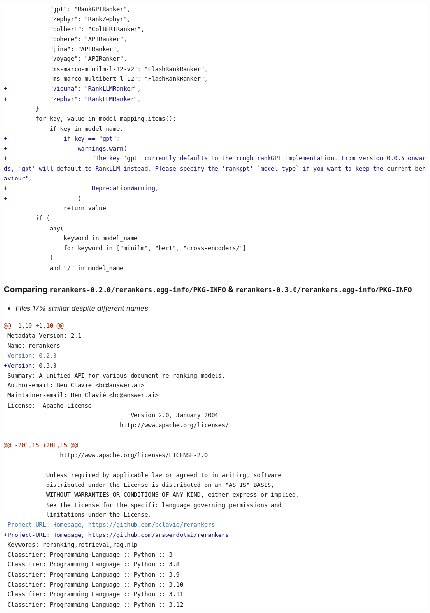 ```diff
             "gpt": "RankGPTRanker",
             "zephyr": "RankZephyr",
             "colbert": "ColBERTRanker",
             "cohere": "APIRanker",
             "jina": "APIRanker",
             "voyage": "APIRanker",
             "ms-marco-minilm-l-12-v2": "FlashRankRanker",
             "ms-marco-multibert-l-12": "FlashRankRanker",
+            "vicuna": "RankLLMRanker",
+            "zephyr": "RankLLMRanker",
         }
         for key, value in model_mapping.items():
             if key in model_name:
+                if key == "gpt":
+                    warnings.warn(
+                        "The key 'gpt' currently defaults to the rough rankGPT implementation. From version 0.0.5 onwards, 'gpt' will default to RankLLM instead. Please specify the 'rankgpt' `model_type` if you want to keep the current behaviour",
+                        DeprecationWarning,
+                    )
                 return value
         if (
             any(
                 keyword in model_name
                 for keyword in ["minilm", "bert", "cross-encoders/"]
             )
             and "/" in model_name
```

### Comparing `rerankers-0.2.0/rerankers.egg-info/PKG-INFO` & `rerankers-0.3.0/rerankers.egg-info/PKG-INFO`

 * *Files 17% similar despite different names*

```diff
@@ -1,10 +1,10 @@
 Metadata-Version: 2.1
 Name: rerankers
-Version: 0.2.0
+Version: 0.3.0
 Summary: A unified API for various document re-ranking models.
 Author-email: Ben Clavié <bc@answer.ai>
 Maintainer-email: Ben Clavié <bc@answer.ai>
 License:  Apache License
                                    Version 2.0, January 2004
                                 http://www.apache.org/licenses/
         
@@ -201,15 +201,15 @@
                http://www.apache.org/licenses/LICENSE-2.0
         
            Unless required by applicable law or agreed to in writing, software
            distributed under the License is distributed on an "AS IS" BASIS,
            WITHOUT WARRANTIES OR CONDITIONS OF ANY KIND, either express or implied.
            See the License for the specific language governing permissions and
            limitations under the License.
-Project-URL: Homepage, https://github.com/bclavie/rerankers
+Project-URL: Homepage, https://github.com/answerdotai/rerankers
 Keywords: reranking,retrieval,rag,nlp
 Classifier: Programming Language :: Python :: 3
 Classifier: Programming Language :: Python :: 3.8
 Classifier: Programming Language :: Python :: 3.9
 Classifier: Programming Language :: Python :: 3.10
 Classifier: Programming Language :: Python :: 3.11
 Classifier: Programming Language :: Python :: 3.12
```